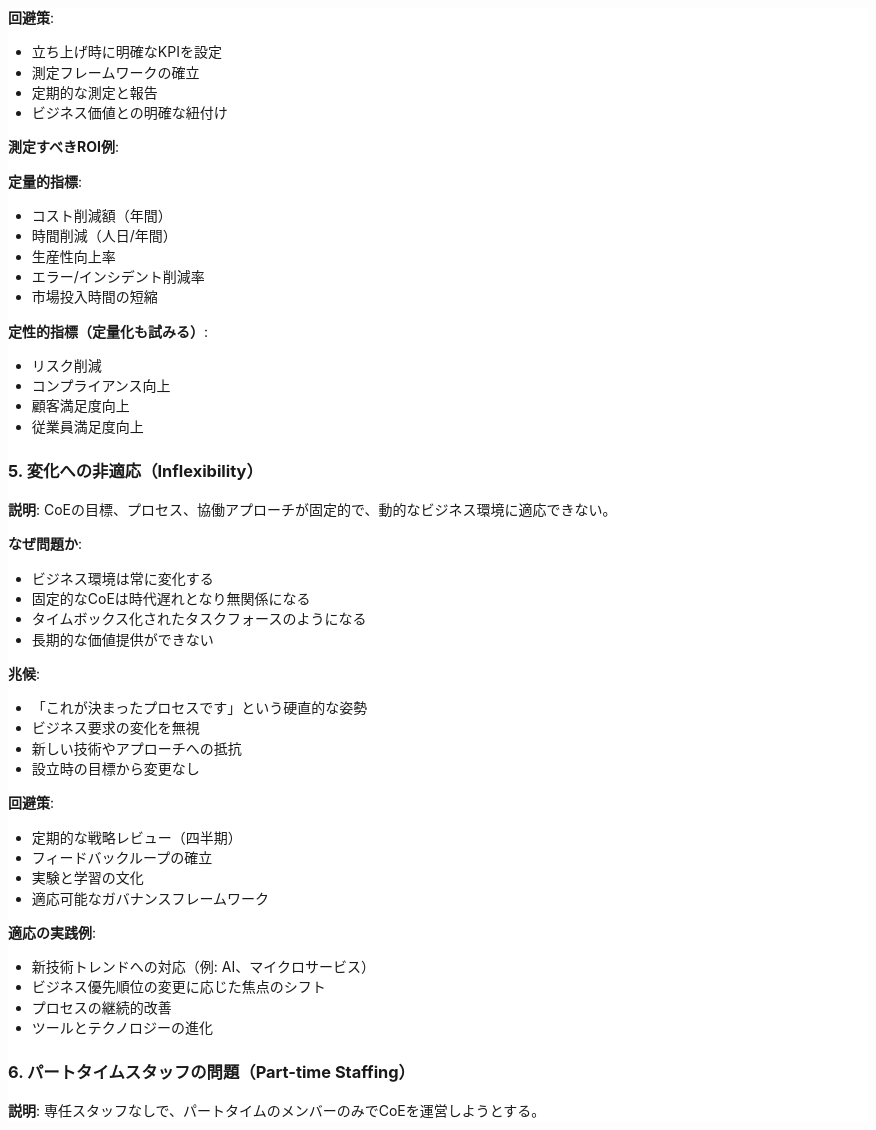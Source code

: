 **回避策**:
- 立ち上げ時に明確なKPIを設定
- 測定フレームワークの確立
- 定期的な測定と報告
- ビジネス価値との明確な紐付け

**測定すべきROI例**:

**定量的指標**:
- コスト削減額（年間）
- 時間削減（人日/年間）
- 生産性向上率
- エラー/インシデント削減率
- 市場投入時間の短縮

**定性的指標（定量化も試みる）**:
- リスク削減
- コンプライアンス向上
- 顧客満足度向上
- 従業員満足度向上

### 5. 変化への非適応（Inflexibility）

**説明**:
CoEの目標、プロセス、協働アプローチが固定的で、動的なビジネス環境に適応できない。

**なぜ問題か**:
- ビジネス環境は常に変化する
- 固定的なCoEは時代遅れとなり無関係になる
- タイムボックス化されたタスクフォースのようになる
- 長期的な価値提供ができない

**兆候**:
- 「これが決まったプロセスです」という硬直的な姿勢
- ビジネス要求の変化を無視
- 新しい技術やアプローチへの抵抗
- 設立時の目標から変更なし

**回避策**:
- 定期的な戦略レビュー（四半期）
- フィードバックループの確立
- 実験と学習の文化
- 適応可能なガバナンスフレームワーク

**適応の実践例**:
- 新技術トレンドへの対応（例: AI、マイクロサービス）
- ビジネス優先順位の変更に応じた焦点のシフト
- プロセスの継続的改善
- ツールとテクノロジーの進化

### 6. パートタイムスタッフの問題（Part-time Staffing）

**説明**:
専任スタッフなしで、パートタイムのメンバーのみでCoEを運営しようとする。
